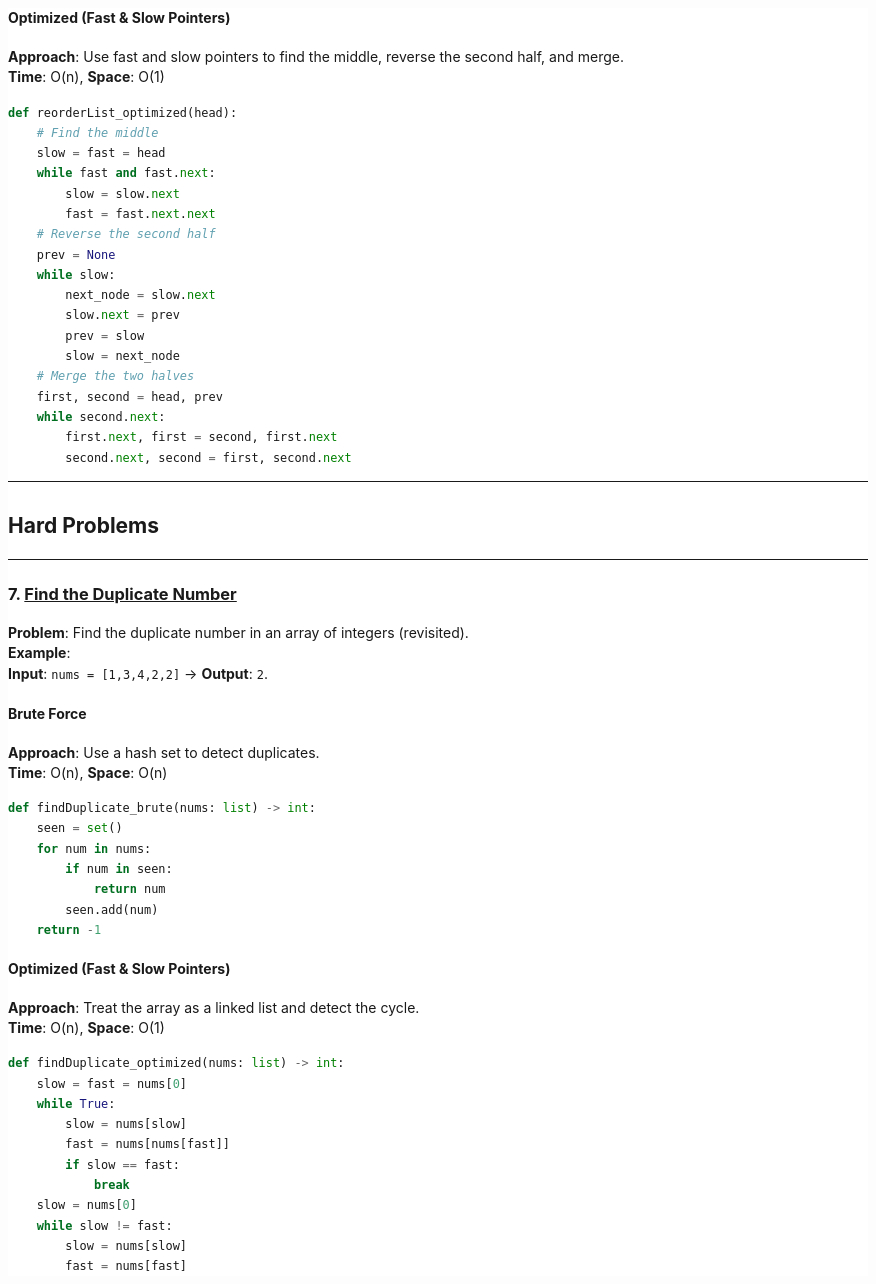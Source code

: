 #### **Optimized (Fast & Slow Pointers)**
**Approach**: Use fast and slow pointers to find the middle, reverse the second half, and merge.  
**Time**: O(n), **Space**: O(1)  
```python
def reorderList_optimized(head):
    # Find the middle
    slow = fast = head
    while fast and fast.next:
        slow = slow.next
        fast = fast.next.next
    # Reverse the second half
    prev = None
    while slow:
        next_node = slow.next
        slow.next = prev
        prev = slow
        slow = next_node
    # Merge the two halves
    first, second = head, prev
    while second.next:
        first.next, first = second, first.next
        second.next, second = first, second.next
```

---

## **Hard Problems**

---

### **7. [Find the Duplicate Number](https://leetcode.com/problems/find-the-duplicate-number/)**
**Problem**: Find the duplicate number in an array of integers (revisited).  
**Example**:  
**Input**: `nums = [1,3,4,2,2]` → **Output**: `2`.

#### **Brute Force**
**Approach**: Use a hash set to detect duplicates.  
**Time**: O(n), **Space**: O(n)  
```python
def findDuplicate_brute(nums: list) -> int:
    seen = set()
    for num in nums:
        if num in seen:
            return num
        seen.add(num)
    return -1
```

#### **Optimized (Fast & Slow Pointers)**
**Approach**: Treat the array as a linked list and detect the cycle.  
**Time**: O(n), **Space**: O(1)  
```python
def findDuplicate_optimized(nums: list) -> int:
    slow = fast = nums[0]
    while True:
        slow = nums[slow]
        fast = nums[nums[fast]]
        if slow == fast:
            break
    slow = nums[0]
    while slow != fast:
        slow = nums[slow]
        fast = nums[fast]
```